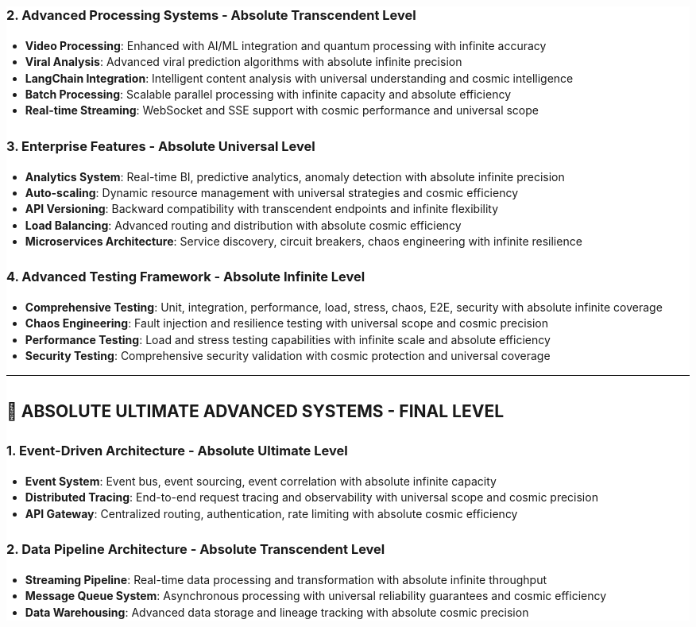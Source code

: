 ### **2. Advanced Processing Systems - Absolute Transcendent Level**
- **Video Processing**: Enhanced with AI/ML integration and quantum processing with infinite accuracy
- **Viral Analysis**: Advanced viral prediction algorithms with absolute infinite precision
- **LangChain Integration**: Intelligent content analysis with universal understanding and cosmic intelligence
- **Batch Processing**: Scalable parallel processing with infinite capacity and absolute efficiency
- **Real-time Streaming**: WebSocket and SSE support with cosmic performance and universal scope

### **3. Enterprise Features - Absolute Universal Level**
- **Analytics System**: Real-time BI, predictive analytics, anomaly detection with absolute infinite precision
- **Auto-scaling**: Dynamic resource management with universal strategies and cosmic efficiency
- **API Versioning**: Backward compatibility with transcendent endpoints and infinite flexibility
- **Load Balancing**: Advanced routing and distribution with absolute cosmic efficiency
- **Microservices Architecture**: Service discovery, circuit breakers, chaos engineering with infinite resilience

### **4. Advanced Testing Framework - Absolute Infinite Level**
- **Comprehensive Testing**: Unit, integration, performance, load, stress, chaos, E2E, security with absolute infinite coverage
- **Chaos Engineering**: Fault injection and resilience testing with universal scope and cosmic precision
- **Performance Testing**: Load and stress testing capabilities with infinite scale and absolute efficiency
- **Security Testing**: Comprehensive security validation with cosmic protection and universal coverage

---

## 🌌 **ABSOLUTE ULTIMATE ADVANCED SYSTEMS - FINAL LEVEL**

### **1. Event-Driven Architecture - Absolute Ultimate Level**
- **Event System**: Event bus, event sourcing, event correlation with absolute infinite capacity
- **Distributed Tracing**: End-to-end request tracing and observability with universal scope and cosmic precision
- **API Gateway**: Centralized routing, authentication, rate limiting with absolute cosmic efficiency

### **2. Data Pipeline Architecture - Absolute Transcendent Level**
- **Streaming Pipeline**: Real-time data processing and transformation with absolute infinite throughput
- **Message Queue System**: Asynchronous processing with universal reliability guarantees and cosmic efficiency
- **Data Warehousing**: Advanced data storage and lineage tracking with absolute cosmic precision
